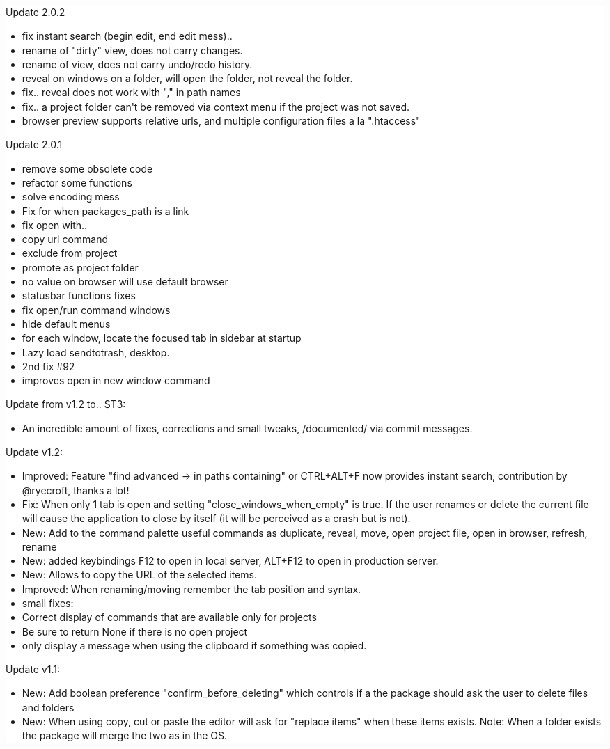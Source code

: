Update 2.0.2

-   fix instant search (begin edit, end edit mess)..
-   rename of "dirty" view, does not carry changes.
-   rename of view, does not carry undo/redo history.
-   reveal on windows on a folder, will open the folder, not reveal the folder.
-   fix.. reveal does not work with "," in path names
-   fix.. a project folder can't be removed via context menu if the project was not saved.
-   browser preview supports relative urls, and multiple configuration files a la ".htaccess"

Update 2.0.1

-   remove some obsolete code
-   refactor some functions
-   solve encoding mess
-   Fix for when packages\_path is a link
-   fix open with..
-   copy url command
-   exclude from project
-   promote as project folder
-   no value on browser will use default browser
-   statusbar functions fixes
-   fix open/run command windows
-   hide default menus
-   for each window, locate the focused tab in sidebar at startup
-   Lazy load sendtotrash, desktop.
-   2nd fix \#92
-   improves open in new window command

Update from v1.2 to.. ST3:

-   An incredible amount of fixes, corrections and small tweaks, /documented/ via commit messages.

Update v1.2:

-   Improved: Feature "find advanced -\> in paths containing" or CTRL+ALT+F now provides instant search, contribution by @ryecroft, thanks a lot!
-   Fix: When only 1 tab is open and setting "close\_windows\_when\_empty" is true. If the user renames or delete the current file will cause the application to close by itself (it will be perceived as a crash but is not).
-   New: Add to the command palette useful commands as duplicate, reveal, move, open project file, open in browser, refresh, rename
-   New: added keybindings F12 to open in local server, ALT+F12 to open in production server.
-   New: Allows to copy the URL of the selected items.
-   Improved: When renaming/moving remember the tab position and syntax.
-   small fixes:
-   Correct display of commands that are available only for projects
-   Be sure to return None if there is no open project
-   only display a message when using the clipboard if something was copied.

Update v1.1:

-   New: Add boolean preference "confirm\_before\_deleting" which controls if a the package should ask the user to delete files and folders
-   New: When using copy, cut or paste the editor will ask for "replace items" when these items exists. Note: When a folder exists the package will merge the two as in the OS.
